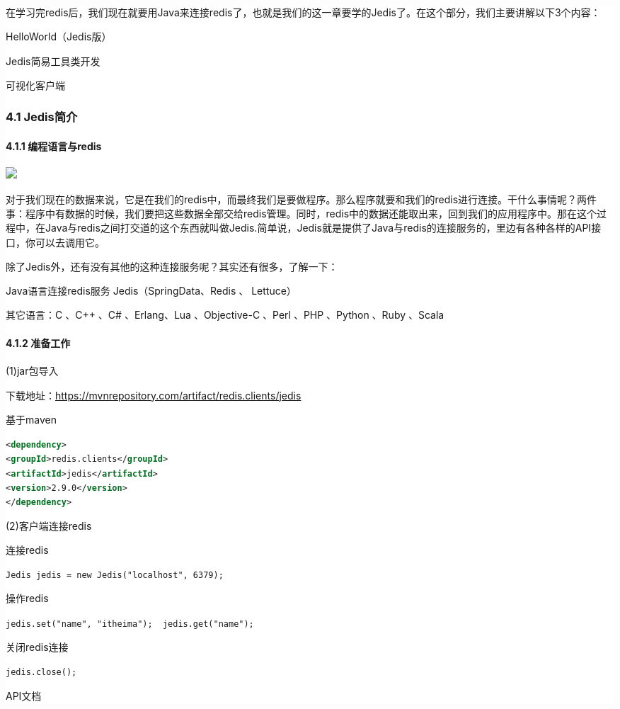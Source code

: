 在学习完redis后，我们现在就要用Java来连接redis了，也就是我们的这一章要学的Jedis了。在这个部分，我们主要讲解以下3个内容：

HelloWorld（Jedis版）

Jedis简易工具类开发

可视化客户端

### 4.1  Jedis简介

#### 4.1.1  编程语言与redis

![](https://gitee.com/wxqgm/pic/raw/master/javaweb/%E5%8F%AF%E8%A7%86%E5%8C%96.png)

对于我们现在的数据来说，它是在我们的redis中，而最终我们是要做程序。那么程序就要和我们的redis进行连接。干什么事情呢？两件事：程序中有数据的时候，我们要把这些数据全部交给redis管理。同时，redis中的数据还能取出来，回到我们的应用程序中。那在这个过程中，在Java与redis之间打交道的这个东西就叫做Jedis.简单说，Jedis就是提供了Java与redis的连接服务的，里边有各种各样的API接口，你可以去调用它。

除了Jedis外，还有没有其他的这种连接服务呢？其实还有很多，了解一下：

Java语言连接redis服务 Jedis（SpringData、Redis 、 Lettuce）

其它语言：C 、C++ 、C# 、Erlang、Lua 、Objective-C 、Perl 、PHP 、Python 、Ruby 、Scala

#### 4.1.2  准备工作

(1)jar包导入

下载地址：https://mvnrepository.com/artifact/redis.clients/jedis

基于maven

```xml
<dependency>
<groupId>redis.clients</groupId>
<artifactId>jedis</artifactId>
<version>2.9.0</version>
</dependency>
```

(2)客户端连接redis

连接redis

```
Jedis jedis = new Jedis("localhost", 6379);
```

操作redis

```
jedis.set("name", "itheima");  jedis.get("name");
```

关闭redis连接

```
jedis.close();
```

API文档

